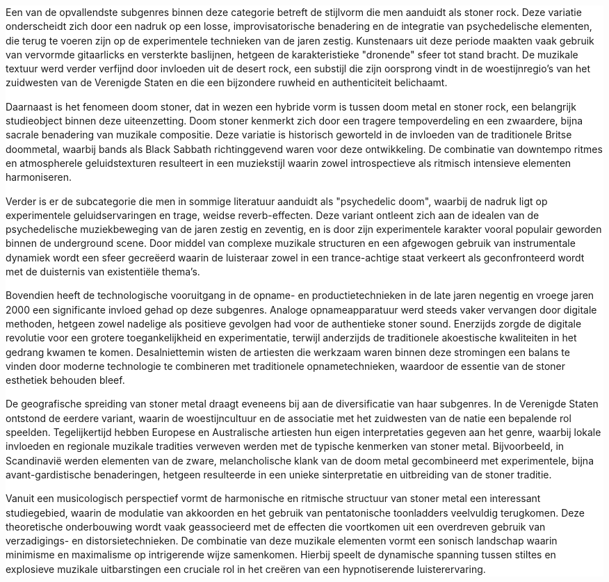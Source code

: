Een van de opvallendste subgenres binnen deze categorie betreft de stijlvorm die men aanduidt als
stoner rock. Deze variatie onderscheidt zich door een nadruk op een losse, improvisatorische
benadering en de integratie van psychedelische elementen, die terug te voeren zijn op de
experimentele technieken van de jaren zestig. Kunstenaars uit deze periode maakten vaak gebruik van
vervormde gitaarlicks en versterkte baslijnen, hetgeen de karakteristieke "dronende" sfeer tot stand
bracht. De muzikale textuur werd verder verfijnd door invloeden uit de desert rock, een substijl die
zijn oorsprong vindt in de woestijnregio’s van het zuidwesten van de Verenigde Staten en die een
bijzondere ruwheid en authenticiteit belichaamt.

Daarnaast is het fenomeen doom stoner, dat in wezen een hybride vorm is tussen doom metal en stoner
rock, een belangrijk studieobject binnen deze uiteenzetting. Doom stoner kenmerkt zich door een
tragere tempoverdeling en een zwaardere, bijna sacrale benadering van muzikale compositie. Deze
variatie is historisch geworteld in de invloeden van de traditionele Britse doommetal, waarbij bands
als Black Sabbath richtinggevend waren voor deze ontwikkeling. De combinatie van downtempo ritmes en
atmospherele geluidstexturen resulteert in een muziekstijl waarin zowel introspectieve als ritmisch
intensieve elementen harmoniseren.

Verder is er de subcategorie die men in sommige literatuur aanduidt als "psychedelic doom", waarbij
de nadruk ligt op experimentele geluidservaringen en trage, weidse reverb-effecten. Deze variant
ontleent zich aan de idealen van de psychedelische muziekbeweging van de jaren zestig en zeventig,
en is door zijn experimentele karakter vooral populair geworden binnen de underground scene. Door
middel van complexe muzikale structuren en een afgewogen gebruik van instrumentale dynamiek wordt
een sfeer gecreëerd waarin de luisteraar zowel in een trance-achtige staat verkeert als
geconfronteerd wordt met de duisternis van existentiële thema’s.

Bovendien heeft de technologische vooruitgang in de opname- en productietechnieken in de late jaren
negentig en vroege jaren 2000 een significante invloed gehad op deze subgenres. Analoge
opnameapparatuur werd steeds vaker vervangen door digitale methoden, hetgeen zowel nadelige als
positieve gevolgen had voor de authentieke stoner sound. Enerzijds zorgde de digitale revolutie voor
een grotere toegankelijkheid en experimentatie, terwijl anderzijds de traditionele akoestische
kwaliteiten in het gedrang kwamen te komen. Desalniettemin wisten de artiesten die werkzaam waren
binnen deze stromingen een balans te vinden door moderne technologie te combineren met traditionele
opnametechnieken, waardoor de essentie van de stoner esthetiek behouden bleef.

De geografische spreiding van stoner metal draagt eveneens bij aan de diversificatie van haar
subgenres. In de Verenigde Staten ontstond de eerdere variant, waarin de woestijncultuur en de
associatie met het zuidwesten van de natie een bepalende rol speelden. Tegelijkertijd hebben
Europese en Australische artiesten hun eigen interpretaties gegeven aan het genre, waarbij lokale
invloeden en regionale muzikale tradities verweven werden met de typische kenmerken van stoner
metal. Bijvoorbeeld, in Scandinavië werden elementen van de zware, melancholische klank van de doom
metal gecombineerd met experimentele, bijna avant-gardistische benaderingen, hetgeen resulteerde in
een unieke sinterpretatie en uitbreiding van de stoner traditie.

Vanuit een musicologisch perspectief vormt de harmonische en ritmische structuur van stoner metal
een interessant studiegebied, waarin de modulatie van akkoorden en het gebruik van pentatonische
toonladders veelvuldig terugkomen. Deze theoretische onderbouwing wordt vaak geassocieerd met de
effecten die voortkomen uit een overdreven gebruik van verzadigings- en distorsietechnieken. De
combinatie van deze muzikale elementen vormt een sonisch landschap waarin minimisme en maximalisme
op intrigerende wijze samenkomen. Hierbij speelt de dynamische spanning tussen stiltes en explosieve
muzikale uitbarstingen een cruciale rol in het creëren van een hypnotiserende luisterervaring.
